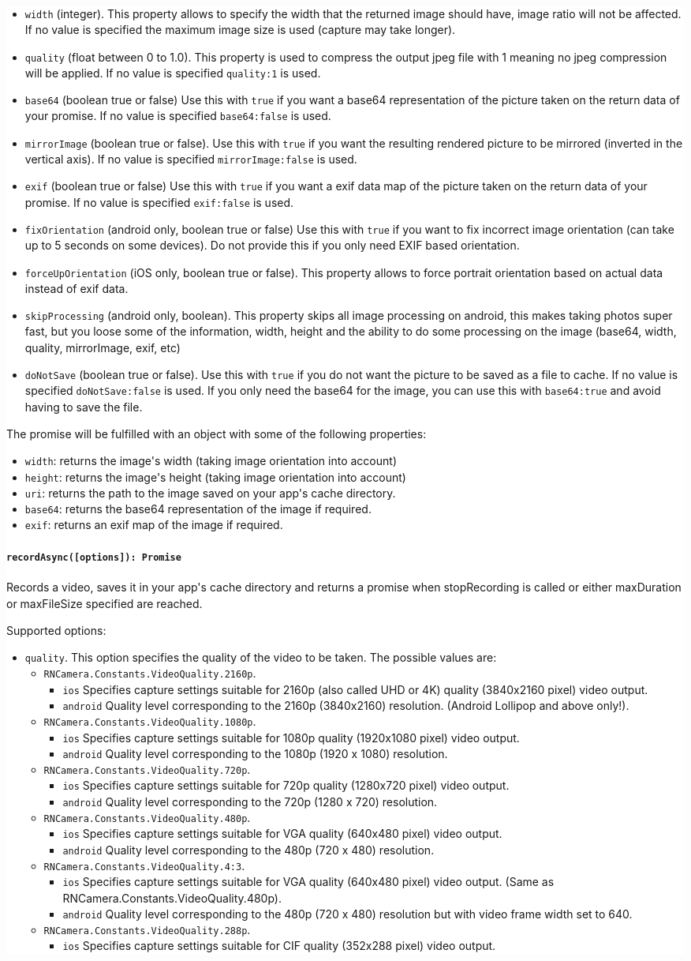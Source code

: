  - `width` (integer). This property allows to specify the width that the returned image should have, image ratio will not be affected. If no value is specified the maximum image size is used (capture may take longer).

 - `quality` (float between 0 to 1.0). This property is used to compress the output jpeg file with 1 meaning no jpeg compression will be applied. If no value is specified `quality:1` is used.

 - `base64` (boolean true or false) Use this with `true` if you want a base64 representation of the picture taken on the return data of your promise. If no value is specified `base64:false` is used.

 - `mirrorImage` (boolean true or false). Use this with `true` if you want the resulting rendered picture to be mirrored (inverted in the vertical axis). If no value is specified `mirrorImage:false` is used.

 - `exif` (boolean true or false) Use this with `true` if you want a exif data map of the picture taken on the return data of your promise. If no value is specified `exif:false` is used.

 - `fixOrientation` (android only, boolean true or false) Use this with `true` if you want to fix incorrect image orientation (can take up to 5 seconds on some devices). Do not provide this if you only need EXIF based orientation.

 - `forceUpOrientation` (iOS only, boolean true or false). This property allows to force portrait orientation based on actual data instead of exif data.

 - `skipProcessing` (android only, boolean). This property skips all image processing on android, this makes taking photos super fast, but you loose some of the information, width, height and the ability to do some processing on the image (base64, width, quality, mirrorImage, exif, etc)

- `doNotSave` (boolean true or false). Use this with `true` if you do not want the picture to be saved as a file to cache. If no value is specified `doNotSave:false` is used. If you only need the base64 for the image, you can use this with `base64:true` and avoid having to save the file.


The promise will be fulfilled with an object with some of the following properties:

 - `width`: returns the image's width (taking image orientation into account)
 - `height`: returns the image's height (taking image orientation into account)
 - `uri`: returns the path to the image saved on your app's cache directory.
 - `base64`: returns the base64 representation of the image if required.
 - `exif`: returns an exif map of the image if required.

 #### `recordAsync([options]): Promise`

 Records a video, saves it in your app's cache directory and returns a promise when stopRecording is called or either maxDuration or maxFileSize specified are reached.

 Supported options:

 - `quality`. This option specifies the quality of the video to be taken. The possible values are:
   - `RNCamera.Constants.VideoQuality.2160p`.
      - `ios` Specifies capture settings suitable for 2160p (also called UHD or 4K) quality (3840x2160 pixel) video output.
      - `android` Quality level corresponding to the 2160p (3840x2160) resolution. (Android Lollipop and above only!).
   - `RNCamera.Constants.VideoQuality.1080p`.
     - `ios` Specifies capture settings suitable for 1080p quality (1920x1080 pixel) video output.
      - `android` Quality level corresponding to the 1080p (1920 x 1080) resolution.
   - `RNCamera.Constants.VideoQuality.720p`.
     - `ios` Specifies capture settings suitable for 720p quality (1280x720 pixel) video output.
     - `android` Quality level corresponding to the 720p (1280 x 720) resolution.
   - `RNCamera.Constants.VideoQuality.480p`.
     - `ios` Specifies capture settings suitable for VGA quality (640x480 pixel) video output.
     - `android` Quality level corresponding to the 480p (720 x 480) resolution.
   - `RNCamera.Constants.VideoQuality.4:3`.
     - `ios` Specifies capture settings suitable for VGA quality (640x480 pixel) video output. (Same as RNCamera.Constants.VideoQuality.480p).
     - `android` Quality level corresponding to the 480p (720 x 480) resolution but with video frame width set to 640.
   - `RNCamera.Constants.VideoQuality.288p`.
     - `ios` Specifies capture settings suitable for CIF quality (352x288 pixel) video output.